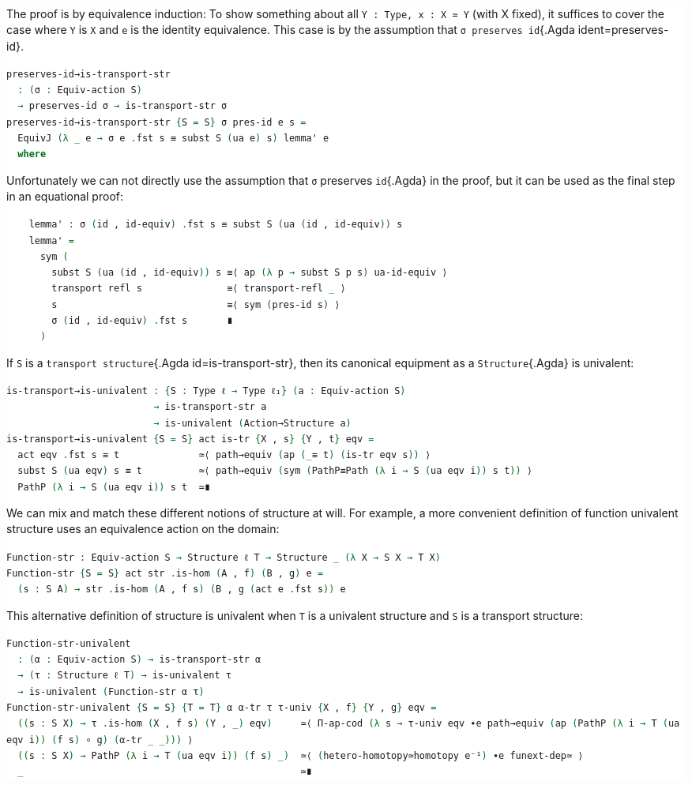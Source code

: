The proof is by equivalence induction: To show something about all `Y :
Type, x : X ≃ Y` (with X fixed), it suffices to cover the case where `Y`
is `X` and `e` is the identity equivalence. This case is by the
assumption that `σ preserves id`{.Agda ident=preserves-id}.

```agda
preserves-id→is-transport-str
  : (σ : Equiv-action S)
  → preserves-id σ → is-transport-str σ
preserves-id→is-transport-str {S = S} σ pres-id e s =
  EquivJ (λ _ e → σ e .fst s ≡ subst S (ua e) s) lemma' e
  where
```

Unfortunately we can not directly use the assumption that `σ` preserves
`id`{.Agda} in the proof, but it can be used as the final step in an
equational proof:

```agda
    lemma' : σ (id , id-equiv) .fst s ≡ subst S (ua (id , id-equiv)) s
    lemma' =
      sym (
        subst S (ua (id , id-equiv)) s ≡⟨ ap (λ p → subst S p s) ua-id-equiv ⟩
        transport refl s               ≡⟨ transport-refl _ ⟩
        s                              ≡⟨ sym (pres-id s) ⟩
        σ (id , id-equiv) .fst s       ∎
      )
```



If `S` is a `transport structure`{.Agda id=is-transport-str}, then its
canonical equipment as a `Structure`{.Agda} is univalent:

```agda
is-transport→is-univalent : {S : Type ℓ → Type ℓ₁} (a : Equiv-action S)
                          → is-transport-str a
                          → is-univalent (Action→Structure a)
is-transport→is-univalent {S = S} act is-tr {X , s} {Y , t} eqv =
  act eqv .fst s ≡ t              ≃⟨ path→equiv (ap (_≡ t) (is-tr eqv s)) ⟩
  subst S (ua eqv) s ≡ t          ≃⟨ path→equiv (sym (PathP≡Path (λ i → S (ua eqv i)) s t)) ⟩
  PathP (λ i → S (ua eqv i)) s t  ≃∎
```

We can mix and match these different notions of structure at will. For
example, a more convenient definition of function univalent structure
uses an equivalence action on the domain:

```agda
Function-str : Equiv-action S → Structure ℓ T → Structure _ (λ X → S X → T X)
Function-str {S = S} act str .is-hom (A , f) (B , g) e =
  (s : S A) → str .is-hom (A , f s) (B , g (act e .fst s)) e
```

This alternative definition of structure is univalent when `T` is a
univalent structure and `S` is a transport structure:

```agda
Function-str-univalent
  : (α : Equiv-action S) → is-transport-str α
  → (τ : Structure ℓ T) → is-univalent τ
  → is-univalent (Function-str α τ)
Function-str-univalent {S = S} {T = T} α α-tr τ τ-univ {X , f} {Y , g} eqv =
  ((s : S X) → τ .is-hom (X , f s) (Y , _) eqv)     ≃⟨ Π-ap-cod (λ s → τ-univ eqv ∙e path→equiv (ap (PathP (λ i → T (ua eqv i)) (f s) ∘ g) (α-tr _ _))) ⟩
  ((s : S X) → PathP (λ i → T (ua eqv i)) (f s) _)  ≃⟨ (hetero-homotopy≃homotopy e⁻¹) ∙e funext-dep≃ ⟩
  _                                                 ≃∎
```
